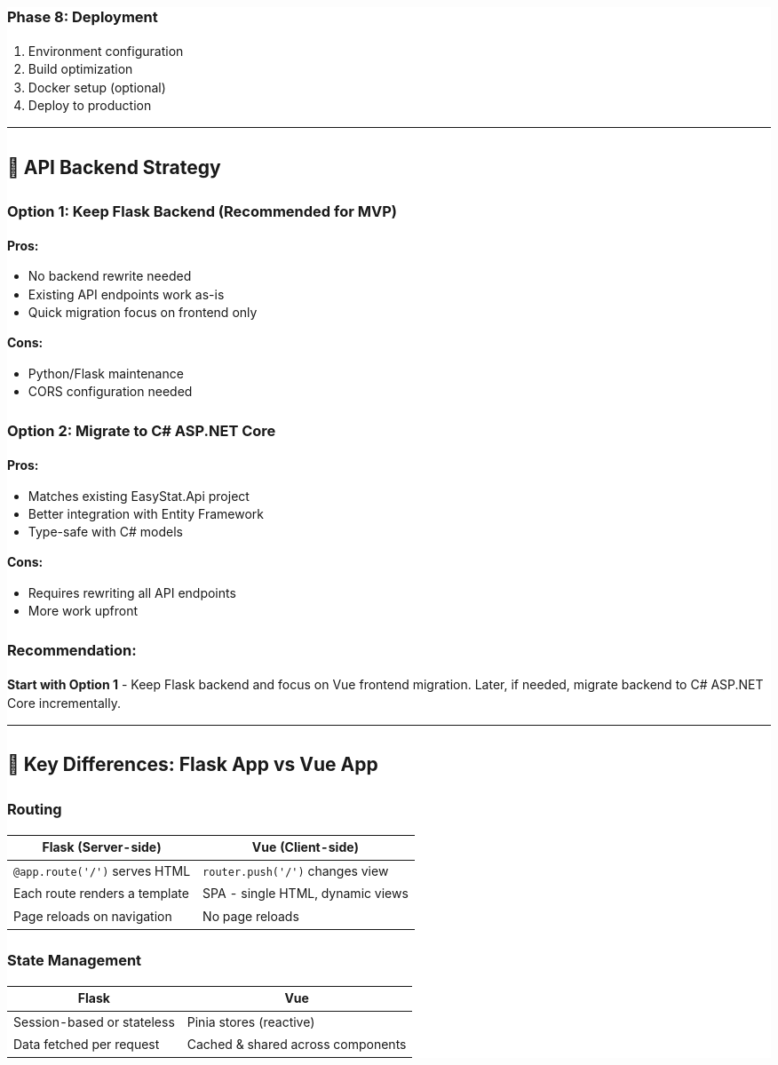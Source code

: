 ### Phase 8: Deployment
1. Environment configuration
2. Build optimization
3. Docker setup (optional)
4. Deploy to production

---

## 🔄 API Backend Strategy

### Option 1: Keep Flask Backend (Recommended for MVP)
**Pros:**
- No backend rewrite needed
- Existing API endpoints work as-is
- Quick migration focus on frontend only

**Cons:**
- Python/Flask maintenance
- CORS configuration needed

### Option 2: Migrate to C# ASP.NET Core
**Pros:**
- Matches existing EasyStat.Api project
- Better integration with Entity Framework
- Type-safe with C# models

**Cons:**
- Requires rewriting all API endpoints
- More work upfront

### Recommendation:
**Start with Option 1** - Keep Flask backend and focus on Vue frontend migration.
Later, if needed, migrate backend to C# ASP.NET Core incrementally.

---

## 🎯 Key Differences: Flask App vs Vue App

### Routing
| Flask (Server-side) | Vue (Client-side) |
|---------------------|-------------------|
| `@app.route('/')` serves HTML | `router.push('/')` changes view |
| Each route renders a template | SPA - single HTML, dynamic views |
| Page reloads on navigation | No page reloads |

### State Management
| Flask | Vue |
|-------|-----|
| Session-based or stateless | Pinia stores (reactive) |
| Data fetched per request | Cached & shared across components |
